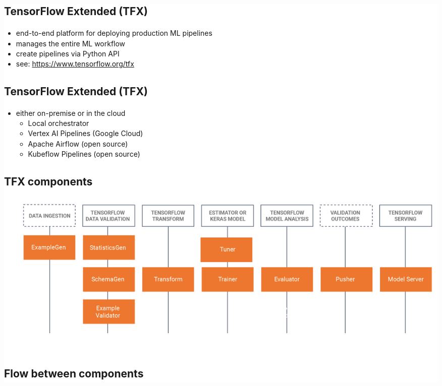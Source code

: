 ## TensorFlow Extended (TFX)

- end-to-end platform for deploying production ML pipelines
- manages the entire ML workflow
- create pipelines via Python API
- see: <https://www.tensorflow.org/tfx>

## TensorFlow Extended (TFX)

- either on-premise or in the cloud
  - Local orchestrator
  - Vertex AI Pipelines (Google Cloud)
  - Apache Airflow (open source)
  - Kubeflow Pipelines (open source)

## TFX components

![](./assets/01-tfx-pipelines/tfx_components.png)

## Flow between components
